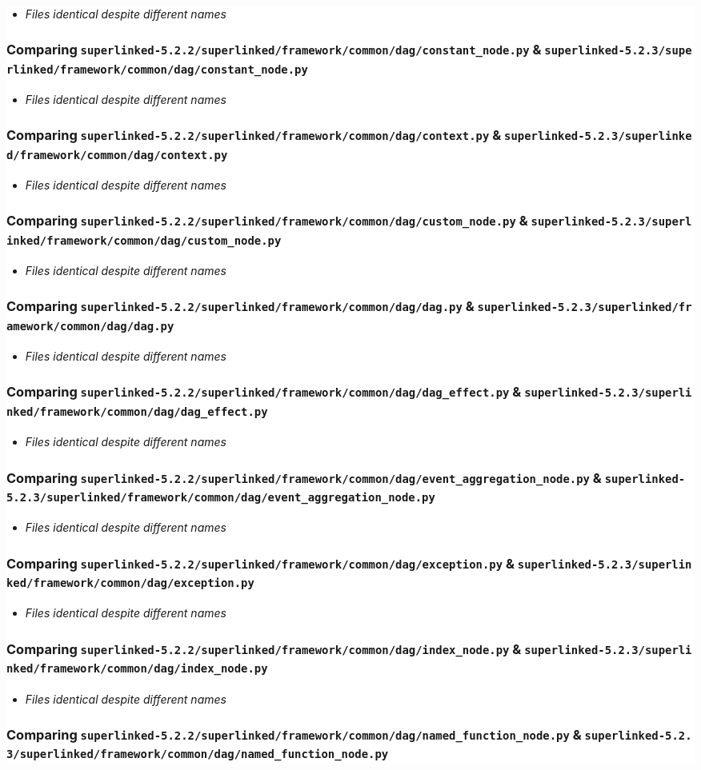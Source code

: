  * *Files identical despite different names*

### Comparing `superlinked-5.2.2/superlinked/framework/common/dag/constant_node.py` & `superlinked-5.2.3/superlinked/framework/common/dag/constant_node.py`

 * *Files identical despite different names*

### Comparing `superlinked-5.2.2/superlinked/framework/common/dag/context.py` & `superlinked-5.2.3/superlinked/framework/common/dag/context.py`

 * *Files identical despite different names*

### Comparing `superlinked-5.2.2/superlinked/framework/common/dag/custom_node.py` & `superlinked-5.2.3/superlinked/framework/common/dag/custom_node.py`

 * *Files identical despite different names*

### Comparing `superlinked-5.2.2/superlinked/framework/common/dag/dag.py` & `superlinked-5.2.3/superlinked/framework/common/dag/dag.py`

 * *Files identical despite different names*

### Comparing `superlinked-5.2.2/superlinked/framework/common/dag/dag_effect.py` & `superlinked-5.2.3/superlinked/framework/common/dag/dag_effect.py`

 * *Files identical despite different names*

### Comparing `superlinked-5.2.2/superlinked/framework/common/dag/event_aggregation_node.py` & `superlinked-5.2.3/superlinked/framework/common/dag/event_aggregation_node.py`

 * *Files identical despite different names*

### Comparing `superlinked-5.2.2/superlinked/framework/common/dag/exception.py` & `superlinked-5.2.3/superlinked/framework/common/dag/exception.py`

 * *Files identical despite different names*

### Comparing `superlinked-5.2.2/superlinked/framework/common/dag/index_node.py` & `superlinked-5.2.3/superlinked/framework/common/dag/index_node.py`

 * *Files identical despite different names*

### Comparing `superlinked-5.2.2/superlinked/framework/common/dag/named_function_node.py` & `superlinked-5.2.3/superlinked/framework/common/dag/named_function_node.py`
